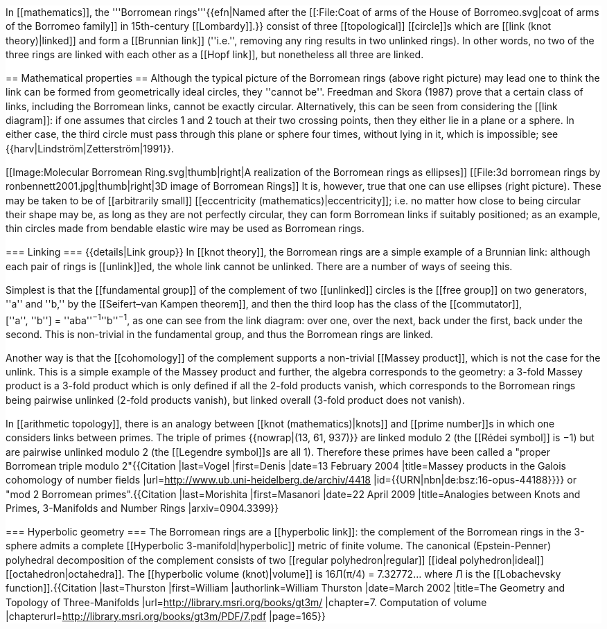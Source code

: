 In [[mathematics]], the '''Borromean rings'''{{efn|Named after the [[:File:Coat of arms of the House of Borromeo.svg|coat of arms of the Borromeo family]] in 15th-century [[Lombardy]].}} consist of three [[topological]] [[circle]]s which are [[link (knot theory)|linked]] and form a [[Brunnian link]] (''i.e.'', removing any ring results in two unlinked rings).  In other words, no two of the three rings are linked with each other as a [[Hopf link]], but nonetheless all three are linked.

== Mathematical properties ==
Although the typical picture of the Borromean rings (above right picture) may lead one to think the link can be formed from geometrically ideal circles, they ''cannot be''. Freedman and Skora (1987) prove that a certain class of links, including the Borromean links, cannot be exactly circular. Alternatively, this can be seen from considering the [[link diagram]]: if one assumes that circles 1 and 2 touch at their two crossing points, then they either lie in a plane or a sphere. In either case, the third circle must pass through this plane or sphere four times, without lying in it, which is impossible; see {{harv|Lindström|Zetterström|1991}}.

[[Image:Molecular Borromean Ring.svg|thumb|right|A realization of the Borromean rings as ellipses]]
[[File:3d borromean rings by ronbennett2001.jpg|thumb|right|3D image of Borromean Rings]]
It is, however, true that one can use ellipses (right picture). These may be taken to be of [[arbitrarily small]] [[eccentricity (mathematics)|eccentricity]]; i.e. no matter how close to being circular their shape may be, as long as they are not perfectly circular, they can form Borromean links if suitably positioned; as an example, thin circles made from bendable elastic wire may be used as Borromean rings.

=== Linking ===
{{details|Link group}}
In [[knot theory]], the Borromean rings are a simple example of a Brunnian link: although each pair of rings is [[unlink]]ed, the  whole link cannot be unlinked. There are a number of ways of seeing this.

Simplest is that the [[fundamental group]] of the complement of two [[unlinked]] circles is the [[free group]] on two generators, ''a'' and ''b,'' by the [[Seifert–van Kampen theorem]], and then the third loop has the class of the [[commutator]], [''a'',&nbsp;''b'']&nbsp;=&nbsp;''aba''<sup>−1</sup>''b''<sup>−1</sup>, as one can see from the link diagram: over one, over the next, back under the first, back under the second. This is non-trivial in the fundamental group, and thus the Borromean rings are linked.

Another way is that the [[cohomology]] of the complement supports a non-trivial [[Massey product]], which is not the case for the unlink. This is a simple example of the Massey product and further, the algebra corresponds to the geometry: a 3-fold Massey product is a 3-fold product which is only defined if all the 2-fold products vanish, which corresponds to the Borromean rings being pairwise unlinked (2-fold products vanish), but linked overall (3-fold product does not vanish).

In [[arithmetic topology]], there is an analogy between [[knot (mathematics)|knots]] and [[prime number]]s in which one considers links between primes. The triple of primes {{nowrap|(13, 61, 937)}} are linked modulo 2 (the [[Rédei symbol]] is −1) but are pairwise unlinked modulo 2 (the [[Legendre symbol]]s are all 1). Therefore these primes have been called a "proper Borromean triple modulo 2"<ref>{{Citation |last=Vogel |first=Denis |date=13 February 2004 |title=Massey products in the Galois cohomology of number fields |url=http://www.ub.uni-heidelberg.de/archiv/4418 |id={{URN|nbn|de:bsz:16-opus-44188}}}}</ref> or "mod 2 Borromean primes".<ref>{{Citation |last=Morishita |first=Masanori |date=22 April 2009 |title=Analogies between Knots and Primes, 3-Manifolds and Number Rings |arxiv=0904.3399}}</ref>

=== Hyperbolic geometry ===
The Borromean rings are a [[hyperbolic link]]: the complement of the Borromean rings in the 3-sphere admits a complete [[Hyperbolic 3-manifold|hyperbolic]] metric of finite volume. The canonical (Epstein-Penner) polyhedral decomposition of the complement consists of two [[regular polyhedron|regular]] [[ideal polyhedron|ideal]] [[octahedron|octahedra]]. The [[hyperbolic volume (knot)|volume]] is 16Л(π/4) = 7.32772… where Л is the [[Lobachevsky function]].<ref>{{Citation |last=Thurston |first=William |authorlink=William Thurston |date=March 2002 |title=The Geometry and Topology of Three-Manifolds |url=http://library.msri.org/books/gt3m/ |chapter=7. Computation of volume |chapterurl=http://library.msri.org/books/gt3m/PDF/7.pdf |page=165}}</ref>
